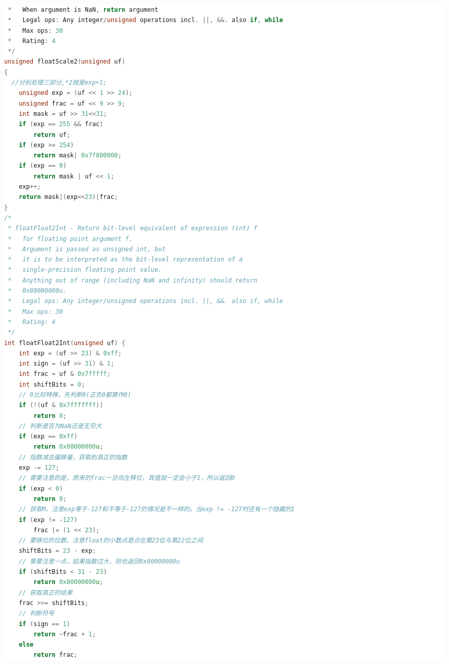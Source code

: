```c
 *   When argument is NaN, return argument
 *   Legal ops: Any integer/unsigned operations incl. ||, &&. also if, while
 *   Max ops: 30
 *   Rating: 4
 */
unsigned floatScale2(unsigned uf) 
{
  //分别处理三部分,*2就是exp+1;
    unsigned exp = (uf << 1 >> 24);
    unsigned frac = uf << 9 >> 9;
    int mask = uf >> 31<<31;
    if (exp == 255 && frac)
        return uf;
    if (exp >= 254)
        return mask| 0x7f800000;
    if (exp == 0)
        return mask | uf << 1;
    exp++;
    return mask|(exp<<23)|frac;
}
/* 
 * floatFloat2Int - Return bit-level equivalent of expression (int) f
 *   for floating point argument f.
 *   Argument is passed as unsigned int, but
 *   it is to be interpreted as the bit-level representation of a
 *   single-precision floating point value.
 *   Anything out of range (including NaN and infinity) should return
 *   0x80000000u.
 *   Legal ops: Any integer/unsigned operations incl. ||, &&. also if, while
 *   Max ops: 30
 *   Rating: 4
 */
int floatFloat2Int(unsigned uf) {
    int exp = (uf >> 23) & 0xff;
    int sign = (uf >> 31) & 1;
    int frac = uf & 0x7fffff;
    int shiftBits = 0;
    // 0比较特殊，先判断0(正负0都算作0)
    if (!(uf & 0x7fffffff))
        return 0;
    // 判断是否为NaN还是无穷大
    if (exp == 0xff)
        return 0x80000000u;
    // 指数减去偏移量，获取到真正的指数
    exp -= 127;
    // 需要注意的是，原来的frac一旦向左移位，其值就一定会小于1，所以返回0
    if (exp < 0)
        return 0;
    // 获取M，注意exp等于-127和不等于-127的情况是不一样的。当exp != -127时还有一个隐藏的1
    if (exp != -127)
        frac |= (1 << 23);
    // 要移位的位数。注意float的小数点是点在第23位与第22位之间
    shiftBits = 23 - exp;
    // 需要注意一点，如果指数过大，则也返回0x80000000u
    if (shiftBits < 31 - 23)
        return 0x80000000u;
    // 获取真正的结果
    frac >>= shiftBits;
    // 判断符号
    if (sign == 1)
        return ~frac + 1;
    else
        return frac;
```